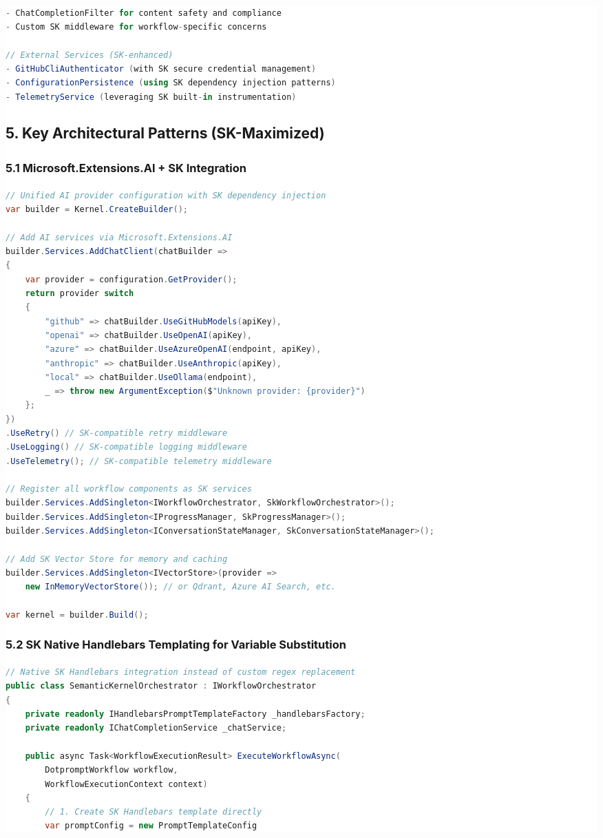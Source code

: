 ```csharp
- ChatCompletionFilter for content safety and compliance
- Custom SK middleware for workflow-specific concerns

// External Services (SK-enhanced)
- GitHubCliAuthenticator (with SK secure credential management)
- ConfigurationPersistence (using SK dependency injection patterns)
- TelemetryService (leveraging SK built-in instrumentation)
```

## 5. Key Architectural Patterns (SK-Maximized)

### 5.1 Microsoft.Extensions.AI + SK Integration

```csharp
// Unified AI provider configuration with SK dependency injection
var builder = Kernel.CreateBuilder();

// Add AI services via Microsoft.Extensions.AI
builder.Services.AddChatClient(chatBuilder =>
{
    var provider = configuration.GetProvider();
    return provider switch
    {
        "github" => chatBuilder.UseGitHubModels(apiKey),
        "openai" => chatBuilder.UseOpenAI(apiKey),
        "azure" => chatBuilder.UseAzureOpenAI(endpoint, apiKey),
        "anthropic" => chatBuilder.UseAnthropic(apiKey),
        "local" => chatBuilder.UseOllama(endpoint),
        _ => throw new ArgumentException($"Unknown provider: {provider}")
    };
})
.UseRetry() // SK-compatible retry middleware
.UseLogging() // SK-compatible logging middleware
.UseTelemetry(); // SK-compatible telemetry middleware

// Register all workflow components as SK services
builder.Services.AddSingleton<IWorkflowOrchestrator, SkWorkflowOrchestrator>();
builder.Services.AddSingleton<IProgressManager, SkProgressManager>();
builder.Services.AddSingleton<IConversationStateManager, SkConversationStateManager>();

// Add SK Vector Store for memory and caching
builder.Services.AddSingleton<IVectorStore>(provider => 
    new InMemoryVectorStore()); // or Qdrant, Azure AI Search, etc.

var kernel = builder.Build();
```

### 5.2 SK Native Handlebars Templating for Variable Substitution

```csharp
// Native SK Handlebars integration instead of custom regex replacement
public class SemanticKernelOrchestrator : IWorkflowOrchestrator
{
    private readonly IHandlebarsPromptTemplateFactory _handlebarsFactory;
    private readonly IChatCompletionService _chatService;
    
    public async Task<WorkflowExecutionResult> ExecuteWorkflowAsync(
        DotpromptWorkflow workflow,
        WorkflowExecutionContext context)
    {
        // 1. Create SK Handlebars template directly
        var promptConfig = new PromptTemplateConfig
```